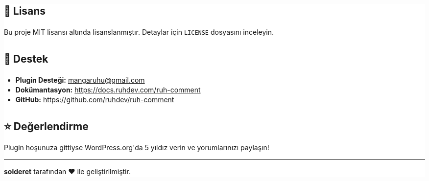 ## 📄 Lisans

Bu proje MIT lisansı altında lisanslanmıştır. Detaylar için `LICENSE` dosyasını inceleyin.

## 📧 Destek

- **Plugin Desteği:** mangaruhu@gmail.com
- **Dokümantasyon:** https://docs.ruhdev.com/ruh-comment
- **GitHub:** https://github.com/ruhdev/ruh-comment

## ⭐ Değerlendirme

Plugin hoşunuza gittiyse WordPress.org'da 5 yıldız verin ve yorumlarınızı paylaşın!

---


**solderet** tarafından ❤️ ile geliştirilmiştir.
